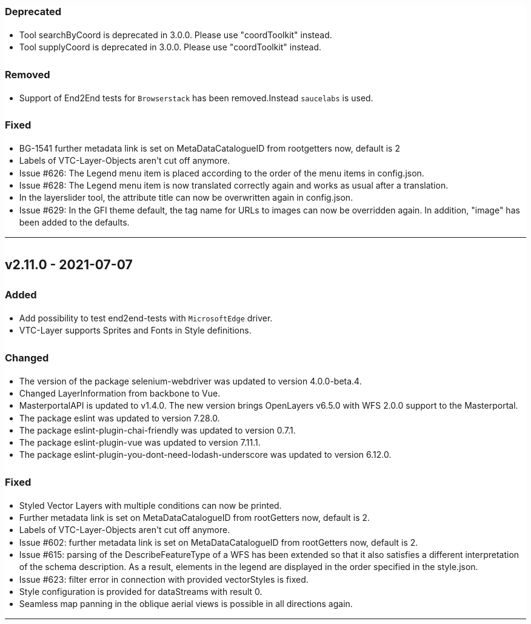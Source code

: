 ### Deprecated
- Tool searchByCoord is deprecated in 3.0.0. Please use "coordToolkit" instead.
- Tool supplyCoord is deprecated in 3.0.0. Please use "coordToolkit" instead.

### Removed
- Support of End2End tests for `Browserstack` has been removed.Instead `saucelabs` is used.

### Fixed
- BG-1541 further metadata link is set on MetaDataCatalogueID from rootgetters now, default is 2
- Labels of VTC-Layer-Objects aren't cut off anymore.
- Issue #626: The Legend menu item is placed according to the order of the menu items in config.json.
- Issue #628: The Legend menu item is now translated correctly again and works as usual after a translation.
- In the layerslider tool, the attribute title can now be overwritten again in config.json.
- Issue #629: In the GFI theme default, the tag name for URLs to images can now be overridden again. In addition, "image" has been added to the defaults.

---

## v2.11.0 - 2021-07-07
### Added
- Add possibility to test end2end-tests with `MicrosoftEdge` driver.
- VTC-Layer supports Sprites and Fonts in Style definitions.

### Changed
- The version of the package selenium-webdriver was updated to version 4.0.0-beta.4.
- Changed LayerInformation from backbone to Vue.
- MasterportalAPI is updated to v1.4.0. The new version brings OpenLayers v6.5.0 with WFS 2.0.0 support to the Masterportal.
- The package eslint was updated to version 7.28.0.
- The package eslint-plugin-chai-friendly was updated to version 0.7.1.
- The package eslint-plugin-vue was updated to version 7.11.1.
- The package eslint-plugin-you-dont-need-lodash-underscore was updated to version 6.12.0.

### Fixed
- Styled Vector Layers with multiple conditions can now be printed.
- Further metadata link is set on MetaDataCatalogueID from rootGetters now, default is 2.
- Labels of VTC-Layer-Objects aren't cut off anymore.
- Issue #602: further metadata link is set on MetaDataCatalogueID from rootGetters now, default is 2.
- Issue #615: parsing of the DescribeFeatureType of a WFS has been extended so that it also satisfies a different interpretation of the schema description. As a result, elements in the legend are displayed in the order specified in the style.json.
- Issue #623: filter error in connection with provided vectorStyles is fixed.
- Style configuration is provided for dataStreams with result 0.
- Seamless map panning in the oblique aerial views is possible in all directions again.

---
